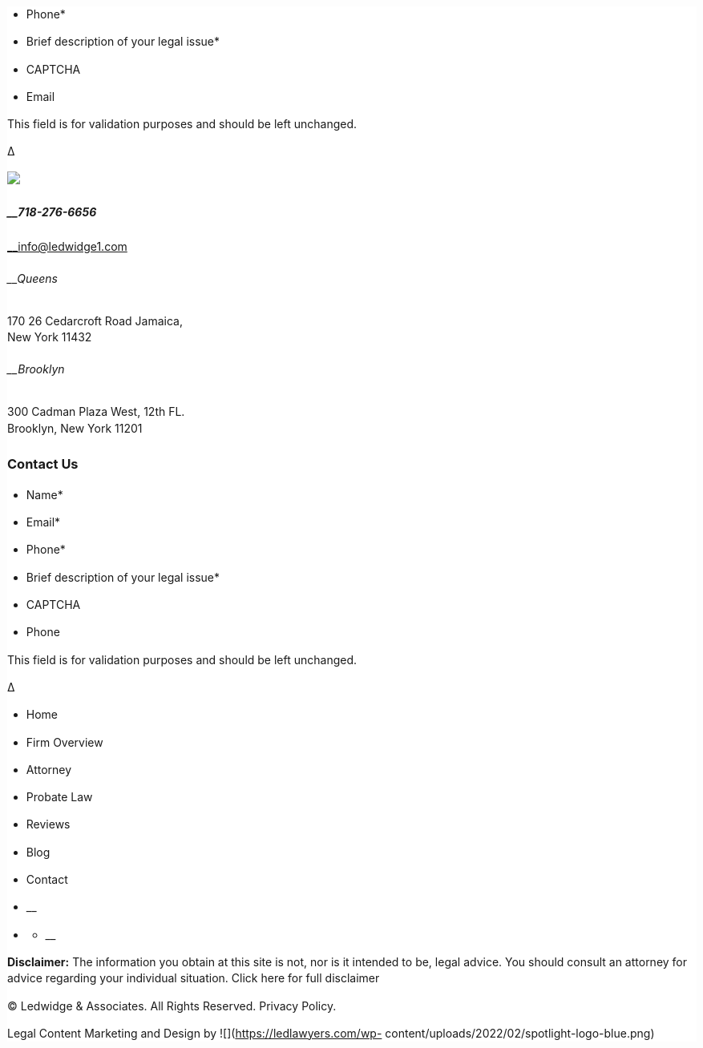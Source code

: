   * Phone*

  * Brief description of your legal issue*

  * CAPTCHA

  * Email

This field is for validation purposes and should be left unchanged.

Δ

![](https://ledlawyers.com/wp-content/uploads/2022/02/logo-blue.png)

##### __718-276-6656

__info@ledwidge1.com

###### __Queens

170 26 Cedarcroft Road Jamaica,  
New York 11432

###### __Brooklyn

300 Cadman Plaza West, 12th FL.  
Brooklyn, New York 11201

### Contact Us

  * Name*

  * Email*

  * Phone*

  * Brief description of your legal issue*

  * CAPTCHA

  * Phone

This field is for validation purposes and should be left unchanged.

Δ

  * Home
  * Firm Overview
  * Attorney
  * Probate Law
  * Reviews
  * Blog
  * Contact

  * __
  *   * __

**Disclaimer:** The information you obtain at this site is not, nor is it
intended to be, legal advice. You should consult an attorney for advice
regarding your individual situation. Click here for full disclaimer

© Ledwidge & Associates. All Rights Reserved. Privacy Policy.

Legal Content Marketing and Design by ![](https://ledlawyers.com/wp-
content/uploads/2022/02/spotlight-logo-blue.png)

